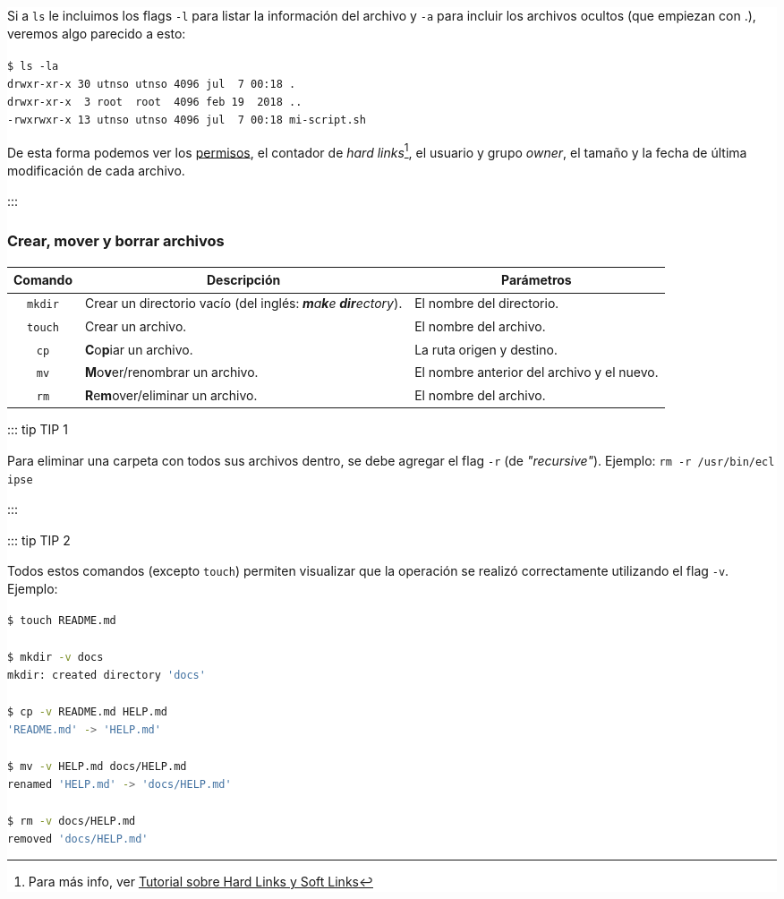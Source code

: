 Si a `ls` le incluimos los flags `-l` para listar la información del archivo y
`-a` para incluir los archivos ocultos (que empiezan con .), veremos algo
parecido a esto:

```
$ ls -la
drwxr-xr-x 30 utnso utnso 4096 jul  7 00:18 .
drwxr-xr-x  3 root  root  4096 feb 19  2018 ..
-rwxrwxr-x 13 utnso utnso 4096 jul  7 00:18 mi-script.sh
```

De esta forma podemos ver los [permisos](#chmod), el contador de
_hard links_[^2], el usuario y grupo _owner_, el tamaño y
la fecha de última modificación de cada archivo.

:::

### Crear, mover y borrar archivos

| Comando | Descripción                                                           | Parámetros                                 |
| :-----: | --------------------------------------------------------------------- | ------------------------------------------ |
| `mkdir` | Crear un directorio vacío (del inglés: _**m**a**k**e **dir**ectory_). | El nombre del directorio.                  |
| `touch` | Crear un archivo.                                                     | El nombre del archivo.                     |
|  `cp`   | **C**o**p**iar un archivo.                                            | La ruta origen y destino.                  |
|  `mv`   | **M**o**v**er/renombrar un archivo.                                   | El nombre anterior del archivo y el nuevo. |
|  `rm`   | **R**e**m**over/eliminar un archivo.                                  | El nombre del archivo.                     |

::: tip TIP 1

Para eliminar una carpeta con todos sus archivos dentro, se debe agregar el flag
`-r` (de _"recursive"_). Ejemplo: `rm -r /usr/bin/eclipse`

:::

::: tip TIP 2

Todos estos comandos (excepto `touch`) permiten visualizar que la operación se
realizó correctamente utilizando el flag `-v`. Ejemplo:

```bash
$ touch README.md

$ mkdir -v docs
mkdir: created directory 'docs'

$ cp -v README.md HELP.md
'README.md' -> 'HELP.md'

$ mv -v HELP.md docs/HELP.md
renamed 'HELP.md' -> 'docs/HELP.md'

$ rm -v docs/HELP.md
removed 'docs/HELP.md'
```


[^1]: Para más info, ver [Rutas Relativas y Rutas Absolutas](/guias/consola/rutas.md)
[^2]: Para más info, ver [Tutorial sobre Hard Links y Soft Links](https://faq.utnso.com.ar/guia-links)
[^3]: Para más info, ver [Pensando en Pipelines](https://effective-shell.com/part-2-core-skills/thinking-in-pipelines/) (en inglés)